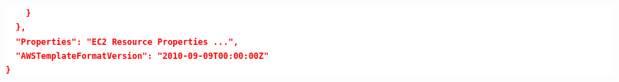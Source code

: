 ```json title="Negative test num. 2 - json file"
    }
  },
  "Properties": "EC2 Resource Properties ...",
  "AWSTemplateFormatVersion": "2010-09-09T00:00:00Z"
}

```


